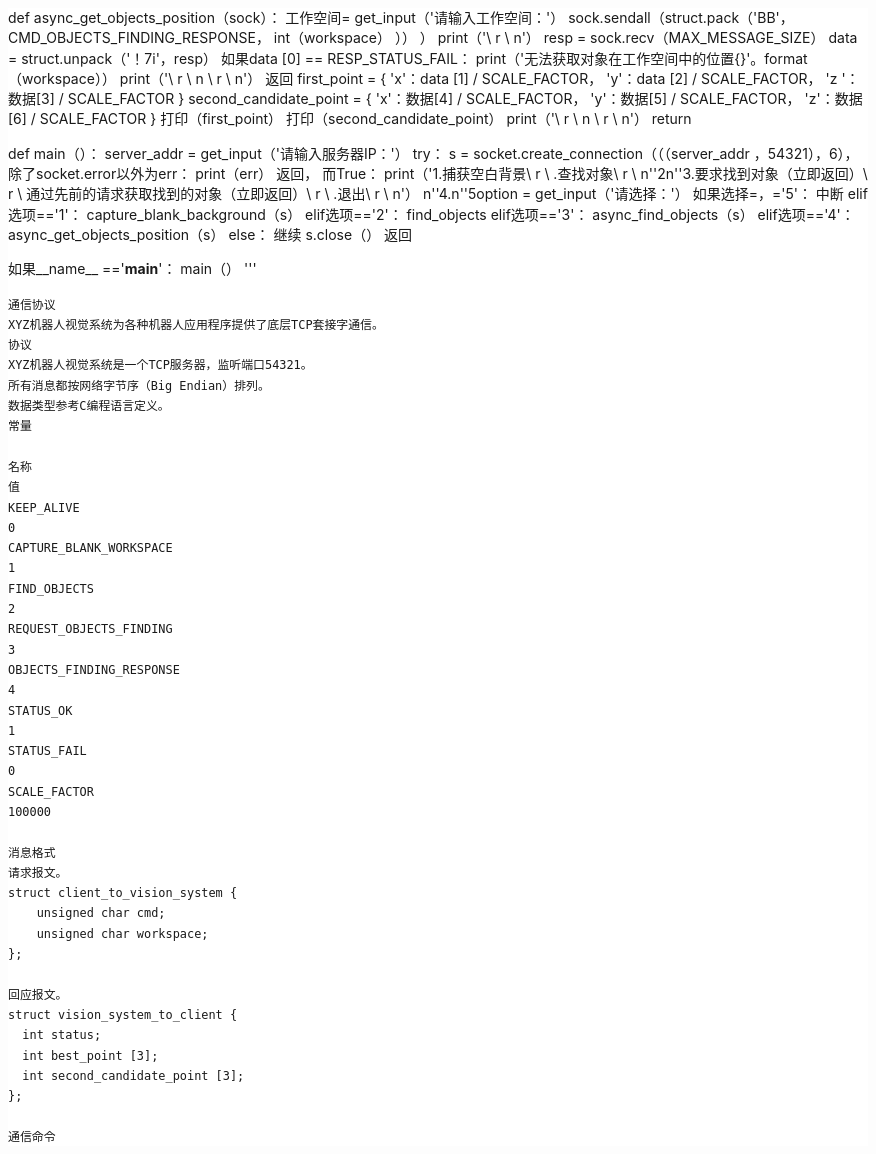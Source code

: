 def async_get_objects_position（sock）：  工作空间= get_input（'请输入工作空间：'）  sock.sendall（struct.pack（'BB'，               CMD_OBJECTS_FINDING_RESPONSE，               int（workspace）               ））         ）  print（'\ r \ n'）
  resp = sock.recv（MAX_MESSAGE_SIZE）  data = struct.unpack（'！7i'，resp）  如果data [0] == RESP_STATUS_FAIL：    print（'无法获取对象在工作空间中的位置{}'。format（workspace））    print（'\ r \ n \ r \ n'）    返回
  first_point = {    'x'：data [1] / SCALE_FACTOR，    'y'：data [2] / SCALE_FACTOR，    'z '：数据[3] / SCALE_FACTOR  }  second_candidate_point = {    'x'：数据[4] / SCALE_FACTOR，    'y'：数据[5] / SCALE_FACTOR，    'z'：数据[6] / SCALE_FACTOR  }  打印（first_point）  打印（second_candidate_point）  print（'\ r \ n \ r \ n'）  return

def main（）：  server_addr = get_input（'请输入服务器IP：'）  try：    s = socket.create_connection（（（server_addr ，54321），6），  除了socket.error以外为err：    print（err）    返回，
  而True：    print（'1.捕获空白背景\ r \       .查找对象\ r \       n''2n''3.要求找到对象（立即返回）\ r \       通过先前的请求获取找到的对象（立即返回）\ r \       .退出\ r \ n'）
    n''4.n''5option = get_input（'请选择：'）    如果选择=，='5'：      中断    elif选项=='1'：      capture_blank_background（s）    elif选项=='2'：      find_objects    elif选项=='3'：      async_find_objects（s）    elif选项=='4'：      async_get_objects_position（s）    else：      继续
  s.close（）  返回

如果__name__ =='__main__'：  main（）
'''

```
通信协议
XYZ机器人视觉系统为各种机器人应用程序提供了底层TCP套接字通信。
协议
XYZ机器人视觉系统是一个TCP服务器，监听端口54321。
所有消息都按网络字节序（Big Endian）排列。
数据类型参考C编程语言定义。
常量

名称
值
KEEP_ALIVE
0
CAPTURE_BLANK_WORKSPACE
1
FIND_OBJECTS
2
REQUEST_OBJECTS_FINDING
3
OBJECTS_FINDING_RESPONSE
4
STATUS_OK
1
STATUS_FAIL
0
SCALE_FACTOR
100000

消息格式
请求报文。
struct client_to_vision_system {
    unsigned char cmd;
    unsigned char workspace;
};

回应报文。
struct vision_system_to_client {
  int status;
  int best_point [3];
  int second_candidate_point [3];
};

通信命令
```